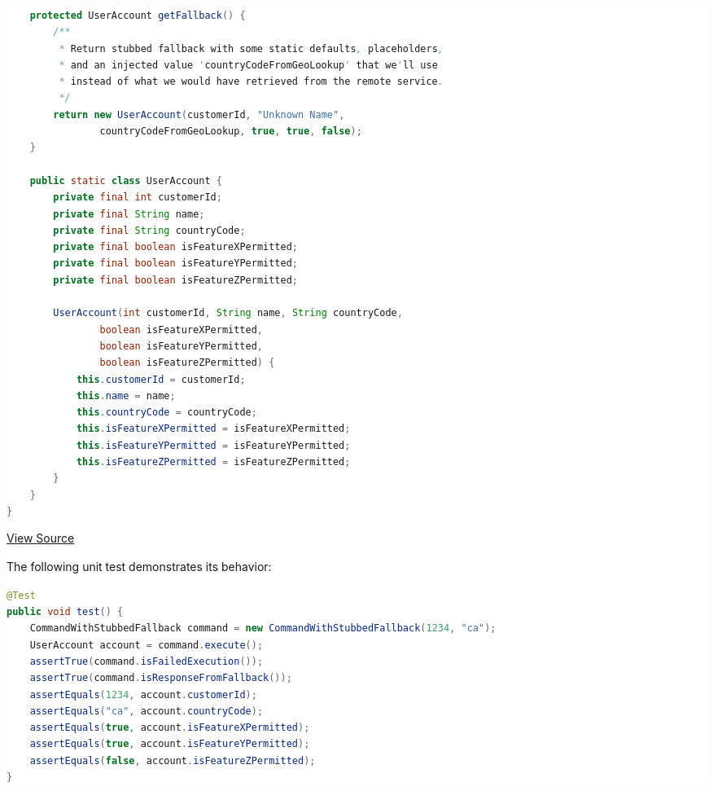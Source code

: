 ```java
    protected UserAccount getFallback() {
        /**
         * Return stubbed fallback with some static defaults, placeholders,
         * and an injected value 'countryCodeFromGeoLookup' that we'll use
         * instead of what we would have retrieved from the remote service.
         */
        return new UserAccount(customerId, "Unknown Name",
                countryCodeFromGeoLookup, true, true, false);
    }

    public static class UserAccount {
        private final int customerId;
        private final String name;
        private final String countryCode;
        private final boolean isFeatureXPermitted;
        private final boolean isFeatureYPermitted;
        private final boolean isFeatureZPermitted;

        UserAccount(int customerId, String name, String countryCode,
                boolean isFeatureXPermitted,
                boolean isFeatureYPermitted,
                boolean isFeatureZPermitted) {
            this.customerId = customerId;
            this.name = name;
            this.countryCode = countryCode;
            this.isFeatureXPermitted = isFeatureXPermitted;
            this.isFeatureYPermitted = isFeatureYPermitted;
            this.isFeatureZPermitted = isFeatureZPermitted;
        }
    }
}
```

[View Source](https://github.com/Netflix/Hystrix/blob/master/hystrix-examples/src/main/java/com/netflix/hystrix/examples/basic/CommandWithStubbedFallback.java)

The following unit test demonstrates its behavior:

```java
@Test
public void test() {
    CommandWithStubbedFallback command = new CommandWithStubbedFallback(1234, "ca");
    UserAccount account = command.execute();
    assertTrue(command.isFailedExecution());
    assertTrue(command.isResponseFromFallback());
    assertEquals(1234, account.customerId);
    assertEquals("ca", account.countryCode);
    assertEquals(true, account.isFeatureXPermitted);
    assertEquals(true, account.isFeatureYPermitted);
    assertEquals(false, account.isFeatureZPermitted);
}
```

